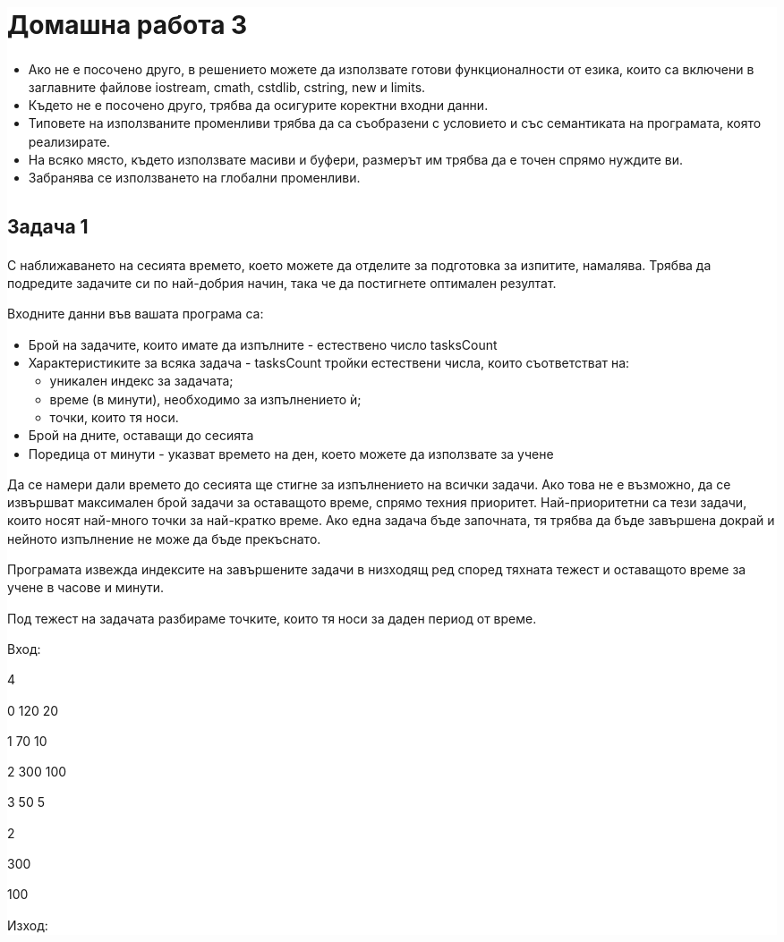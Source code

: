 # Домашна работа 3
  - Ако не е посочено друго, в решението можете да използвате готови функционалности
от езика, които са включени в заглавните файлове iostream, cmath, cstdlib, cstring, new и limits.
  - Където не е посочено друго, трябва да осигурите коректни входни данни.
  - Типовете на използваните променливи трябва да са съобразени с условието и със
семантиката на програмата, която реализирате.
  - На всяко място, където използвате масиви и буфери, размерът им трябва да е
точен спрямо нуждите ви.
  - Забранява се използването на глобални променливи.

## Задача 1
С наближаването на сесията времето, което можете да отделите за подготовка
за изпитите, намалява. Трябва да подредите задачите си по най-добрия начин, така че
да постигнете оптимален резултат.

Входните данни във вашата програма са:
  - Брой на задачите, които имате да изпълните - естествено число tasksCount
  - Характеристиките за всяка задача - tasksCount тройки естествени числа, които
съответстват на:
    - уникален индекс за задачата;
    - време (в минути), необходимо за изпълнението ѝ;
    - точки, които тя носи.
  - Брой на дните, оставащи до сесията
  - Поредица от минути - указват времето на ден, което можете да използвате за учене
  
Да се намери дали времето до сесията ще стигне за изпълнението на всички
задачи. Ако това не е възможно, да се извършват максимален брой задачи за
оставащото време, спрямо техния приоритет. Най-приоритетни са тези задачи, които
носят най-много точки за най-кратко време. Ако една задача бъде започната, тя
трябва да бъде завършена докрай и нейното изпълнение не може да бъде прекъснато.

Програмата извежда индексите на завършените задачи в низходящ ред според
тяхната тежест и оставащото време за учене в часове и минути.

Под тежест на задачата разбираме точките, които тя носи за даден период от време.

Вход:

4

0 120 20

1 70 10

2 300 100

3 50 5

2

300

100

Изход:
